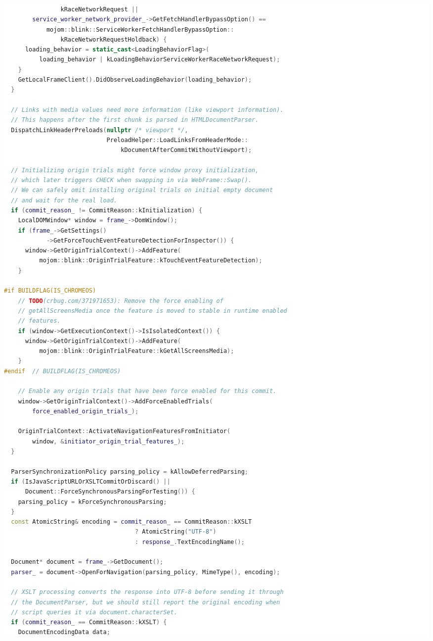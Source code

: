 ```cpp
                kRaceNetworkRequest ||
        service_worker_network_provider_->GetFetchHandlerBypassOption() ==
            mojom::blink::ServiceWorkerFetchHandlerBypassOption::
                kRaceNetworkRequestHoldback) {
      loading_behavior = static_cast<LoadingBehaviorFlag>(
          loading_behavior | kLoadingBehaviorServiceWorkerRaceNetworkRequest);
    }
    GetLocalFrameClient().DidObserveLoadingBehavior(loading_behavior);
  }

  // Links with media values need more information (like viewport information).
  // This happens after the first chunk is parsed in HTMLDocumentParser.
  DispatchLinkHeaderPreloads(nullptr /* viewport */,
                             PreloadHelper::LoadLinksFromHeaderMode::
                                 kDocumentAfterCommitWithoutViewport);

  // Initializing origin trials might force window proxy initialization,
  // which later triggers CHECK when swapping in via WebFrame::Swap().
  // We can safely omit installing original trials on initial empty document
  // and wait for the real load.
  if (commit_reason_ != CommitReason::kInitialization) {
    LocalDOMWindow* window = frame_->DomWindow();
    if (frame_->GetSettings()
            ->GetForceTouchEventFeatureDetectionForInspector()) {
      window->GetOriginTrialContext()->AddFeature(
          mojom::blink::OriginTrialFeature::kTouchEventFeatureDetection);
    }

#if BUILDFLAG(IS_CHROMEOS)
    // TODO(crbug.com/371971653): Remove the force enabling of
    // getAllScreensMedia once the feature is moved to stable in runtime enabled
    // features.
    if (window->GetExecutionContext()->IsIsolatedContext()) {
      window->GetOriginTrialContext()->AddFeature(
          mojom::blink::OriginTrialFeature::kGetAllScreensMedia);
    }
#endif  // BUILDFLAG(IS_CHROMEOS)

    // Enable any origin trials that have been force enabled for this commit.
    window->GetOriginTrialContext()->AddForceEnabledTrials(
        force_enabled_origin_trials_);

    OriginTrialContext::ActivateNavigationFeaturesFromInitiator(
        window, &initiator_origin_trial_features_);
  }

  ParserSynchronizationPolicy parsing_policy = kAllowDeferredParsing;
  if (IsJavaScriptURLOrXSLTCommitOrDiscard() ||
      Document::ForceSynchronousParsingForTesting()) {
    parsing_policy = kForceSynchronousParsing;
  }
  const AtomicString& encoding = commit_reason_ == CommitReason::kXSLT
                                     ? AtomicString("UTF-8")
                                     : response_.TextEncodingName();

  Document* document = frame_->GetDocument();
  parser_ = document->OpenForNavigation(parsing_policy, MimeType(), encoding);

  // XSLT processing converts the response into UTF-8 before sending it through
  // the DocumentParser, but we should still report the original encoding when
  // script queries it via document.characterSet.
  if (commit_reason_ == CommitReason::kXSLT) {
    DocumentEncodingData data;
```